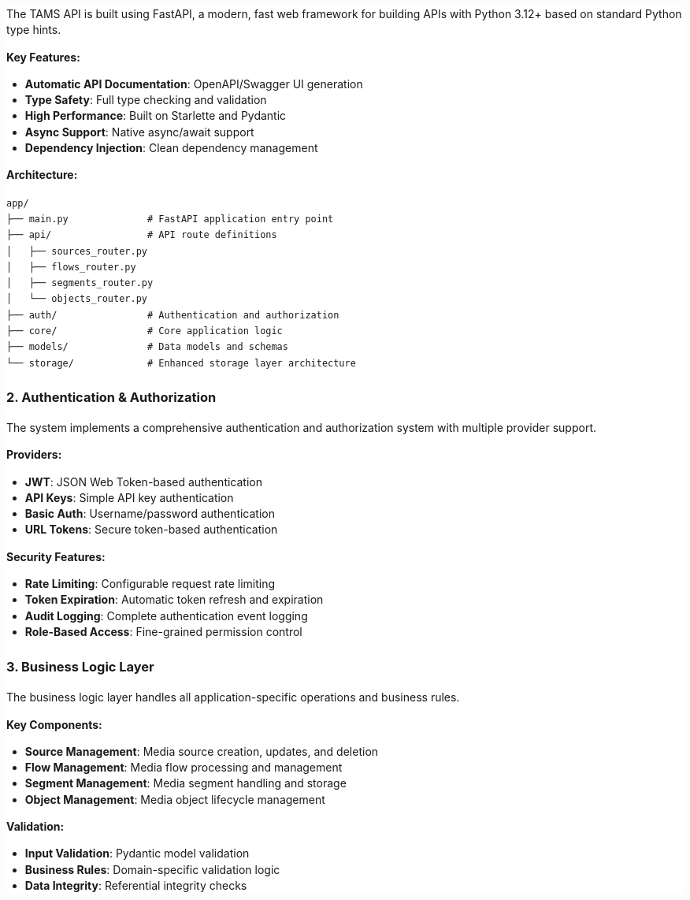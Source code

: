 The TAMS API is built using FastAPI, a modern, fast web framework for building APIs with Python 3.12+ based on standard Python type hints.

**Key Features:**
- **Automatic API Documentation**: OpenAPI/Swagger UI generation
- **Type Safety**: Full type checking and validation
- **High Performance**: Built on Starlette and Pydantic
- **Async Support**: Native async/await support
- **Dependency Injection**: Clean dependency management

**Architecture:**
```
app/
├── main.py              # FastAPI application entry point
├── api/                 # API route definitions
│   ├── sources_router.py
│   ├── flows_router.py
│   ├── segments_router.py
│   └── objects_router.py
├── auth/                # Authentication and authorization
├── core/                # Core application logic
├── models/              # Data models and schemas
└── storage/             # Enhanced storage layer architecture
```

### **2. Authentication & Authorization**

The system implements a comprehensive authentication and authorization system with multiple provider support.

**Providers:**
- **JWT**: JSON Web Token-based authentication
- **API Keys**: Simple API key authentication
- **Basic Auth**: Username/password authentication
- **URL Tokens**: Secure token-based authentication

**Security Features:**
- **Rate Limiting**: Configurable request rate limiting
- **Token Expiration**: Automatic token refresh and expiration
- **Audit Logging**: Complete authentication event logging
- **Role-Based Access**: Fine-grained permission control

### **3. Business Logic Layer**

The business logic layer handles all application-specific operations and business rules.

**Key Components:**
- **Source Management**: Media source creation, updates, and deletion
- **Flow Management**: Media flow processing and management
- **Segment Management**: Media segment handling and storage
- **Object Management**: Media object lifecycle management

**Validation:**
- **Input Validation**: Pydantic model validation
- **Business Rules**: Domain-specific validation logic
- **Data Integrity**: Referential integrity checks
